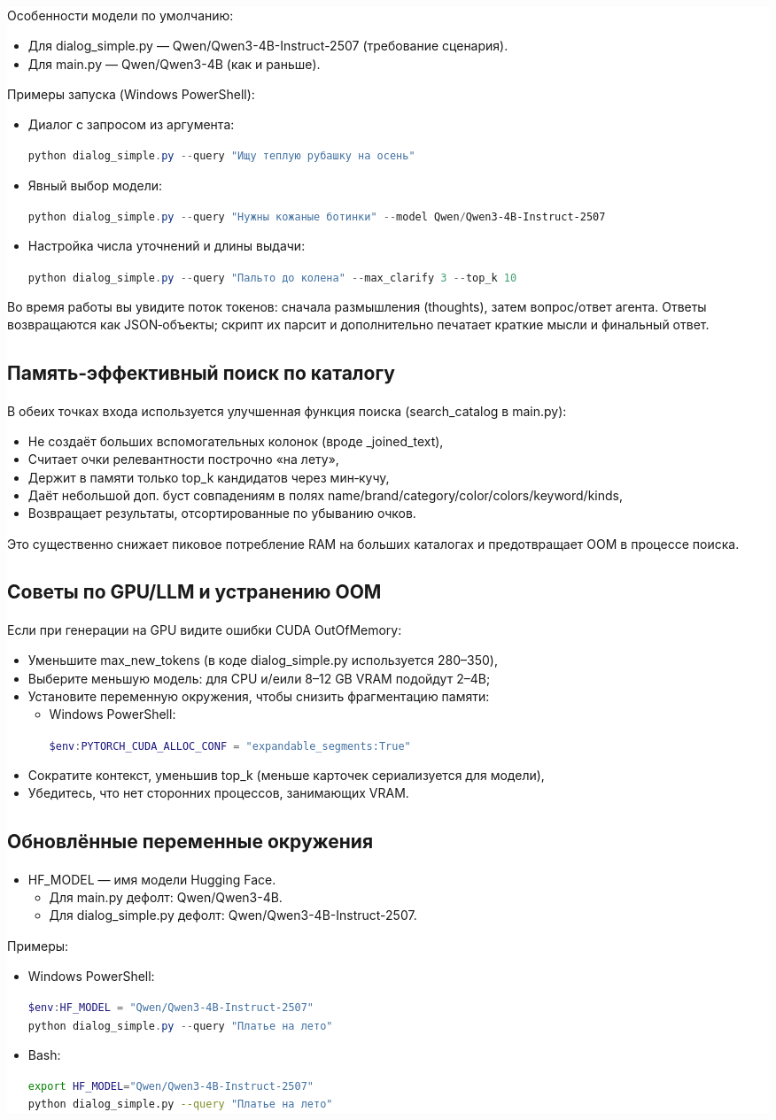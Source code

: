 Особенности модели по умолчанию:
- Для dialog_simple.py — Qwen/Qwen3-4B-Instruct-2507 (требование сценария).
- Для main.py — Qwen/Qwen3-4B (как и раньше).

Примеры запуска (Windows PowerShell):
- Диалог с запросом из аргумента:
  ```powershell
  python dialog_simple.py --query "Ищу теплую рубашку на осень"
  ```
- Явный выбор модели:
  ```powershell
  python dialog_simple.py --query "Нужны кожаные ботинки" --model Qwen/Qwen3-4B-Instruct-2507
  ```
- Настройка числа уточнений и длины выдачи:
  ```powershell
  python dialog_simple.py --query "Пальто до колена" --max_clarify 3 --top_k 10
  ```

Во время работы вы увидите поток токенов: сначала размышления (thoughts), затем вопрос/ответ агента. Ответы возвращаются как JSON‑объекты; скрипт их парсит и дополнительно печатает краткие мысли и финальный ответ.

## Память‑эффективный поиск по каталогу
В обеих точках входа используется улучшенная функция поиска (search_catalog в main.py):
- Не создаёт больших вспомогательных колонок (вроде _joined_text),
- Считает очки релевантности построчно «на лету»,
- Держит в памяти только top_k кандидатов через мин‑кучу,
- Даёт небольшой доп. буст совпадениям в полях name/brand/category/color/colors/keyword/kinds,
- Возвращает результаты, отсортированные по убыванию очков.

Это существенно снижает пиковое потребление RAM на больших каталогах и предотвращает OOM в процессе поиска.

## Советы по GPU/LLM и устранению OOM
Если при генерации на GPU видите ошибки CUDA OutOfMemory:
- Уменьшите max_new_tokens (в коде dialog_simple.py используется 280–350),
- Выберите меньшую модель: для CPU и/eили 8–12 GB VRAM подойдут 2–4B;
- Установите переменную окружения, чтобы снизить фрагментацию памяти:
  - Windows PowerShell:
    ```powershell
    $env:PYTORCH_CUDA_ALLOC_CONF = "expandable_segments:True"
    ```
- Сократите контекст, уменьшив top_k (меньше карточек сериализуется для модели),
- Убедитесь, что нет сторонних процессов, занимающих VRAM.

## Обновлённые переменные окружения
- HF_MODEL — имя модели Hugging Face.
  - Для main.py дефолт: Qwen/Qwen3-4B.
  - Для dialog_simple.py дефолт: Qwen/Qwen3-4B-Instruct-2507.

Примеры:
- Windows PowerShell:
  ```powershell
  $env:HF_MODEL = "Qwen/Qwen3-4B-Instruct-2507"
  python dialog_simple.py --query "Платье на лето"
  ```
- Bash:
  ```bash
  export HF_MODEL="Qwen/Qwen3-4B-Instruct-2507"
  python dialog_simple.py --query "Платье на лето"
  ```
